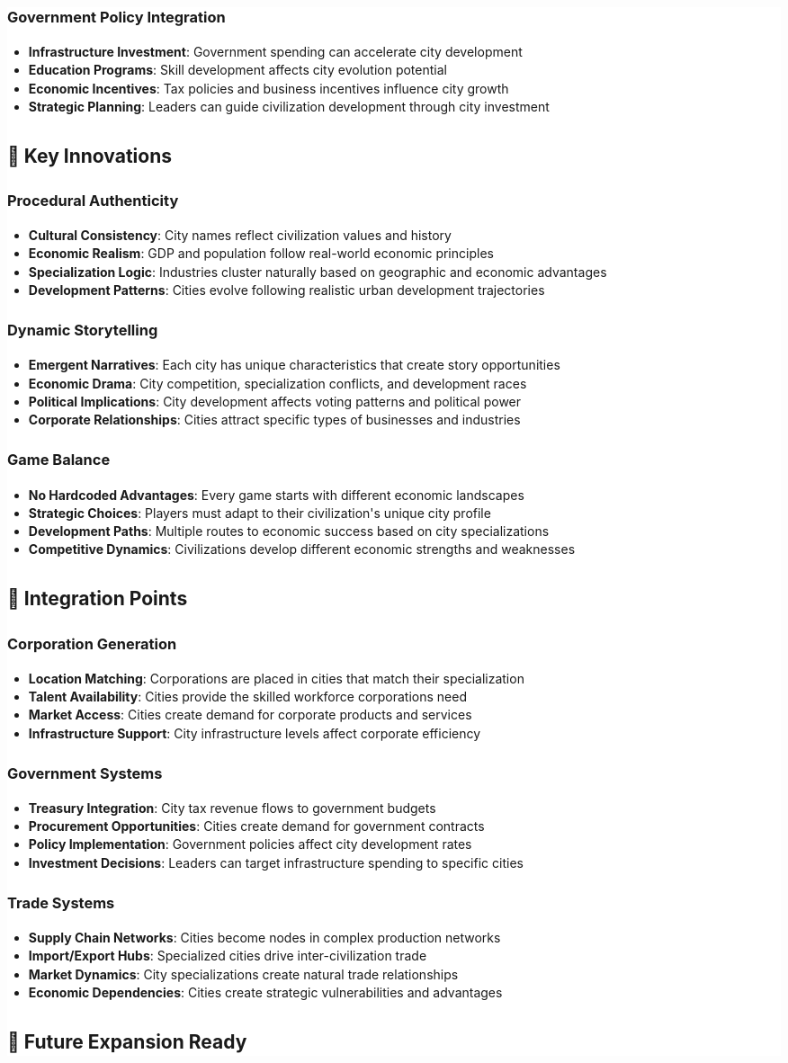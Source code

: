 ### **Government Policy Integration**
- **Infrastructure Investment**: Government spending can accelerate city development
- **Education Programs**: Skill development affects city evolution potential
- **Economic Incentives**: Tax policies and business incentives influence city growth
- **Strategic Planning**: Leaders can guide civilization development through city investment

## 🌟 **Key Innovations**

### **Procedural Authenticity**
- **Cultural Consistency**: City names reflect civilization values and history
- **Economic Realism**: GDP and population follow real-world economic principles
- **Specialization Logic**: Industries cluster naturally based on geographic and economic advantages
- **Development Patterns**: Cities evolve following realistic urban development trajectories

### **Dynamic Storytelling**
- **Emergent Narratives**: Each city has unique characteristics that create story opportunities
- **Economic Drama**: City competition, specialization conflicts, and development races
- **Political Implications**: City development affects voting patterns and political power
- **Corporate Relationships**: Cities attract specific types of businesses and industries

### **Game Balance**
- **No Hardcoded Advantages**: Every game starts with different economic landscapes
- **Strategic Choices**: Players must adapt to their civilization's unique city profile
- **Development Paths**: Multiple routes to economic success based on city specializations
- **Competitive Dynamics**: Civilizations develop different economic strengths and weaknesses

## 🔗 **Integration Points**

### **Corporation Generation**
- **Location Matching**: Corporations are placed in cities that match their specialization
- **Talent Availability**: Cities provide the skilled workforce corporations need
- **Market Access**: Cities create demand for corporate products and services
- **Infrastructure Support**: City infrastructure levels affect corporate efficiency

### **Government Systems**
- **Treasury Integration**: City tax revenue flows to government budgets
- **Procurement Opportunities**: Cities create demand for government contracts
- **Policy Implementation**: Government policies affect city development rates
- **Investment Decisions**: Leaders can target infrastructure spending to specific cities

### **Trade Systems**
- **Supply Chain Networks**: Cities become nodes in complex production networks
- **Import/Export Hubs**: Specialized cities drive inter-civilization trade
- **Market Dynamics**: City specializations create natural trade relationships
- **Economic Dependencies**: Cities create strategic vulnerabilities and advantages

## 🚀 **Future Expansion Ready**
